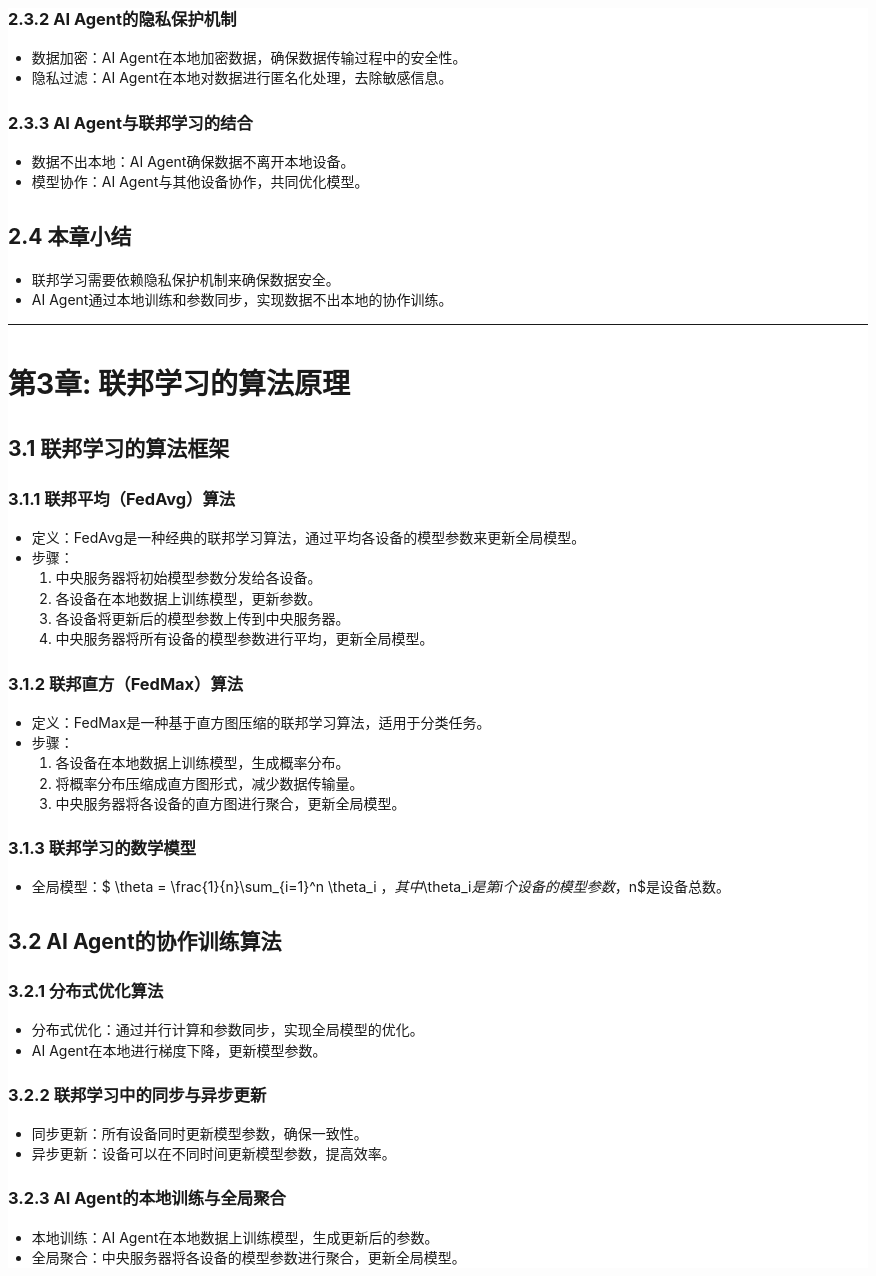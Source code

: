 ### 2.3.2 AI Agent的隐私保护机制
- 数据加密：AI Agent在本地加密数据，确保数据传输过程中的安全性。
- 隐私过滤：AI Agent在本地对数据进行匿名化处理，去除敏感信息。

### 2.3.3 AI Agent与联邦学习的结合
- 数据不出本地：AI Agent确保数据不离开本地设备。
- 模型协作：AI Agent与其他设备协作，共同优化模型。

## 2.4 本章小结
- 联邦学习需要依赖隐私保护机制来确保数据安全。
- AI Agent通过本地训练和参数同步，实现数据不出本地的协作训练。

---

# 第3章: 联邦学习的算法原理

## 3.1 联邦学习的算法框架
### 3.1.1 联邦平均（FedAvg）算法
- 定义：FedAvg是一种经典的联邦学习算法，通过平均各设备的模型参数来更新全局模型。
- 步骤：
  1. 中央服务器将初始模型参数分发给各设备。
  2. 各设备在本地数据上训练模型，更新参数。
  3. 各设备将更新后的模型参数上传到中央服务器。
  4. 中央服务器将所有设备的模型参数进行平均，更新全局模型。

### 3.1.2 联邦直方（FedMax）算法
- 定义：FedMax是一种基于直方图压缩的联邦学习算法，适用于分类任务。
- 步骤：
  1. 各设备在本地数据上训练模型，生成概率分布。
  2. 将概率分布压缩成直方图形式，减少数据传输量。
  3. 中央服务器将各设备的直方图进行聚合，更新全局模型。

### 3.1.3 联邦学习的数学模型
- 全局模型：$ \theta = \frac{1}{n}\sum_{i=1}^n \theta_i $，其中$\theta_i$是第i个设备的模型参数，$n$是设备总数。

## 3.2 AI Agent的协作训练算法
### 3.2.1 分布式优化算法
- 分布式优化：通过并行计算和参数同步，实现全局模型的优化。
- AI Agent在本地进行梯度下降，更新模型参数。

### 3.2.2 联邦学习中的同步与异步更新
- 同步更新：所有设备同时更新模型参数，确保一致性。
- 异步更新：设备可以在不同时间更新模型参数，提高效率。

### 3.2.3 AI Agent的本地训练与全局聚合
- 本地训练：AI Agent在本地数据上训练模型，生成更新后的参数。
- 全局聚合：中央服务器将各设备的模型参数进行聚合，更新全局模型。
